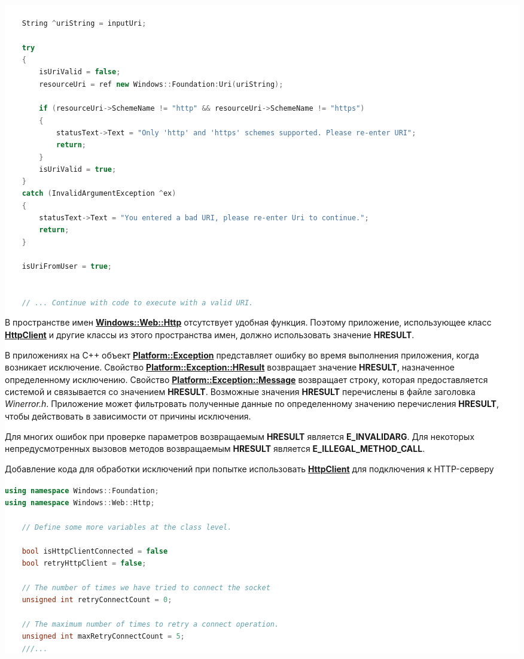 ```cpp

    String ^uriString = inputUri;

    try 
    {
        isUriValid = false;
        resourceUri = ref new Windows::Foundation:Uri(uriString);

        if (resourceUri->SchemeName != "http" && resourceUri->SchemeName != "https")
        {
            statusText->Text = "Only 'http' and 'https' schemes supported. Please re-enter URI";
            return;
        }
        isUriValid = true;
    }
    catch (InvalidArgumentException ^ex)
    {
        statusText->Text = "You entered a bad URI, please re-enter Uri to continue.";
        return;
    }

    isUriFromUser = true;


    // ... Continue with code to execute with a valid URI.
```

В пространстве имен [**Windows::Web::Http**](https://msdn.microsoft.com/library/windows/apps/windows.web.http.aspx) отсутствует удобная функция. Поэтому приложение, использующее класс [**HttpClient**](https://msdn.microsoft.com/library/windows/apps/dn298639) и другие классы из этого пространства имен, должно использовать значение **HRESULT**.

В приложениях на C++ объект [**Platform::Exception**](https://msdn.microsoft.com/library/windows/apps/hh755825.aspx) представляет ошибку во время выполнения приложения, когда возникает исключение. Свойство [**Platform::Exception::HResult**](https://msdn.microsoft.com/library/windows/apps/hh763371.aspx) возвращает значение **HRESULT**, назначенное определенному исключению. Свойство [**Platform::Exception::Message**](https://msdn.microsoft.com/library/windows/apps/hh763375.aspx) возвращает строку, которая предоставляется системой и связывается со значением **HRESULT**. Возможные значения **HRESULT** перечислены в файле заголовка *Winerror.h*. Приложение может фильтровать полученные данные по определенному значению перечисления **HRESULT**, чтобы действовать в зависимости от причины исключения.

Для многих ошибок при проверке параметров возвращаемым **HRESULT** является **E\_INVALIDARG**. Для некоторых непредусмотренных вызовов методов возвращаемым **HRESULT** является **E\_ILLEGAL\_METHOD\_CALL**.

Добавление кода для обработки исключений при попытке использовать [**HttpClient**](https://msdn.microsoft.com/library/windows/apps/dn298639) для подключения к HTTP-серверу

```cpp
using namespace Windows::Foundation;
using namespace Windows::Web::Http;
    
    // Define some more variables at the class level.

    bool isHttpClientConnected = false
    bool retryHttpClient = false;

    // The number of times we have tried to connect the socket
    unsigned int retryConnectCount = 0;

    // The maximum number of times to retry a connect operation.
    unsigned int maxRetryConnectCount = 5; 
    ///...

```